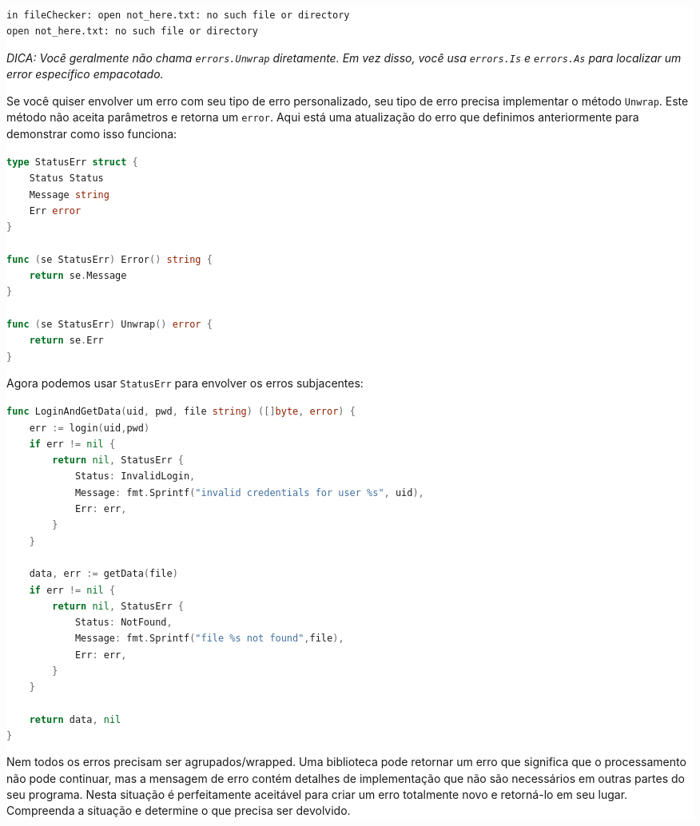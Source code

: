 ```
in fileChecker: open not_here.txt: no such file or directory
open not_here.txt: no such file or directory
```

*DICA: Você geralmente não chama `errors.Unwrap` diretamente. Em vez disso, você usa `errors.Is` e `errors.As` para localizar um error específico empacotado.*

Se você quiser envolver um erro com seu tipo de erro personalizado, seu tipo de erro precisa implementar o método `Unwrap`. Este método não aceita parâmetros e retorna um `error`. Aqui está uma atualização do erro que definimos anteriormente para demonstrar como isso funciona:

```go
type StatusErr struct {
	Status Status
	Message string
	Err error
}

func (se StatusErr) Error() string {
	return se.Message
}

func (se StatusErr) Unwrap() error {
	return se.Err
}
```

Agora podemos usar `StatusErr` para envolver os erros subjacentes:

```go
func LoginAndGetData(uid, pwd, file string) ([]byte, error) {
	err := login(uid,pwd)
	if err != nil {
		return nil, StatusErr {
			Status: InvalidLogin,
			Message: fmt.Sprintf("invalid credentials for user %s", uid),
			Err: err,
		}
	}

	data, err := getData(file)
	if err != nil {
		return nil, StatusErr {
			Status: NotFound,
			Message: fmt.Sprintf("file %s not found",file),
			Err: err,
		}
	}

	return data, nil
}
```

Nem todos os erros precisam ser agrupados/wrapped. Uma biblioteca pode retornar um erro que significa que o processamento não pode continuar, mas a mensagem de erro contém detalhes de implementação que não são necessários em outras partes do seu programa. Nesta situação é perfeitamente aceitável para criar um erro totalmente novo e retorná-lo em seu lugar. Compreenda a situação e determine o que precisa ser devolvido.
